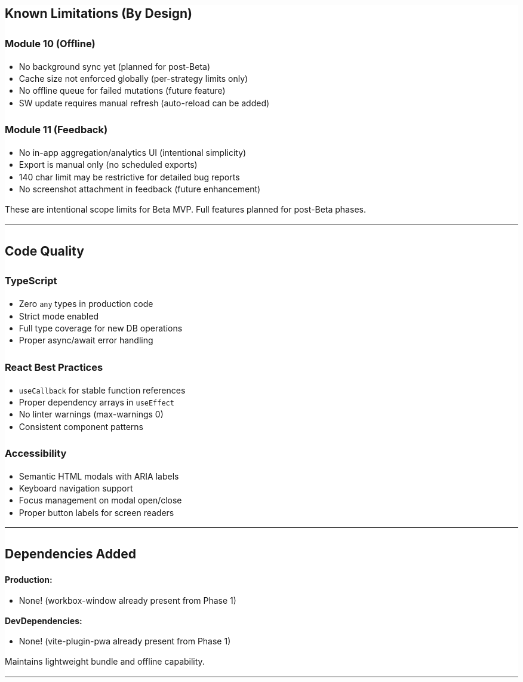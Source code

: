 
## Known Limitations (By Design)

### Module 10 (Offline)
- No background sync yet (planned for post-Beta)
- Cache size not enforced globally (per-strategy limits only)
- No offline queue for failed mutations (future feature)
- SW update requires manual refresh (auto-reload can be added)

### Module 11 (Feedback)
- No in-app aggregation/analytics UI (intentional simplicity)
- Export is manual only (no scheduled exports)
- 140 char limit may be restrictive for detailed bug reports
- No screenshot attachment in feedback (future enhancement)

These are intentional scope limits for Beta MVP. Full features planned for post-Beta phases.

---

## Code Quality

### TypeScript
- Zero `any` types in production code
- Strict mode enabled
- Full type coverage for new DB operations
- Proper async/await error handling

### React Best Practices
- `useCallback` for stable function references
- Proper dependency arrays in `useEffect`
- No linter warnings (max-warnings 0)
- Consistent component patterns

### Accessibility
- Semantic HTML modals with ARIA labels
- Keyboard navigation support
- Focus management on modal open/close
- Proper button labels for screen readers

---

## Dependencies Added

**Production:**
- None! (workbox-window already present from Phase 1)

**DevDependencies:**
- None! (vite-plugin-pwa already present from Phase 1)

Maintains lightweight bundle and offline capability.

---